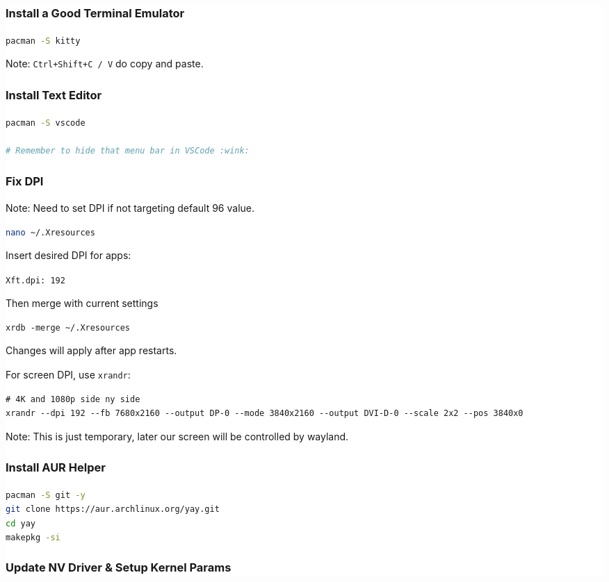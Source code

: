 ### Install a Good Terminal Emulator

```bash
pacman -S kitty
```

Note: `Ctrl+Shift+C / V` do copy and paste.

### Install Text Editor

```bash
pacman -S vscode

# Remember to hide that menu bar in VSCode :wink:
```

### Fix DPI

Note: Need to set DPI if not targeting default 96 value.

```bash
nano ~/.Xresources
```

Insert desired DPI for apps:

```
Xft.dpi: 192
```

Then merge with current settings
```
xrdb -merge ~/.Xresources
```

Changes will apply after app restarts.

For screen DPI, use `xrandr`:

```
# 4K and 1080p side ny side
xrandr --dpi 192 --fb 7680x2160 --output DP-0 --mode 3840x2160 --output DVI-D-0 --scale 2x2 --pos 3840x0
```

Note: This is just temporary, later our screen will be controlled by wayland.

### Install AUR Helper

```bash
pacman -S git -y
git clone https://aur.archlinux.org/yay.git
cd yay
makepkg -si
```

### Update NV Driver & Setup Kernel Params
